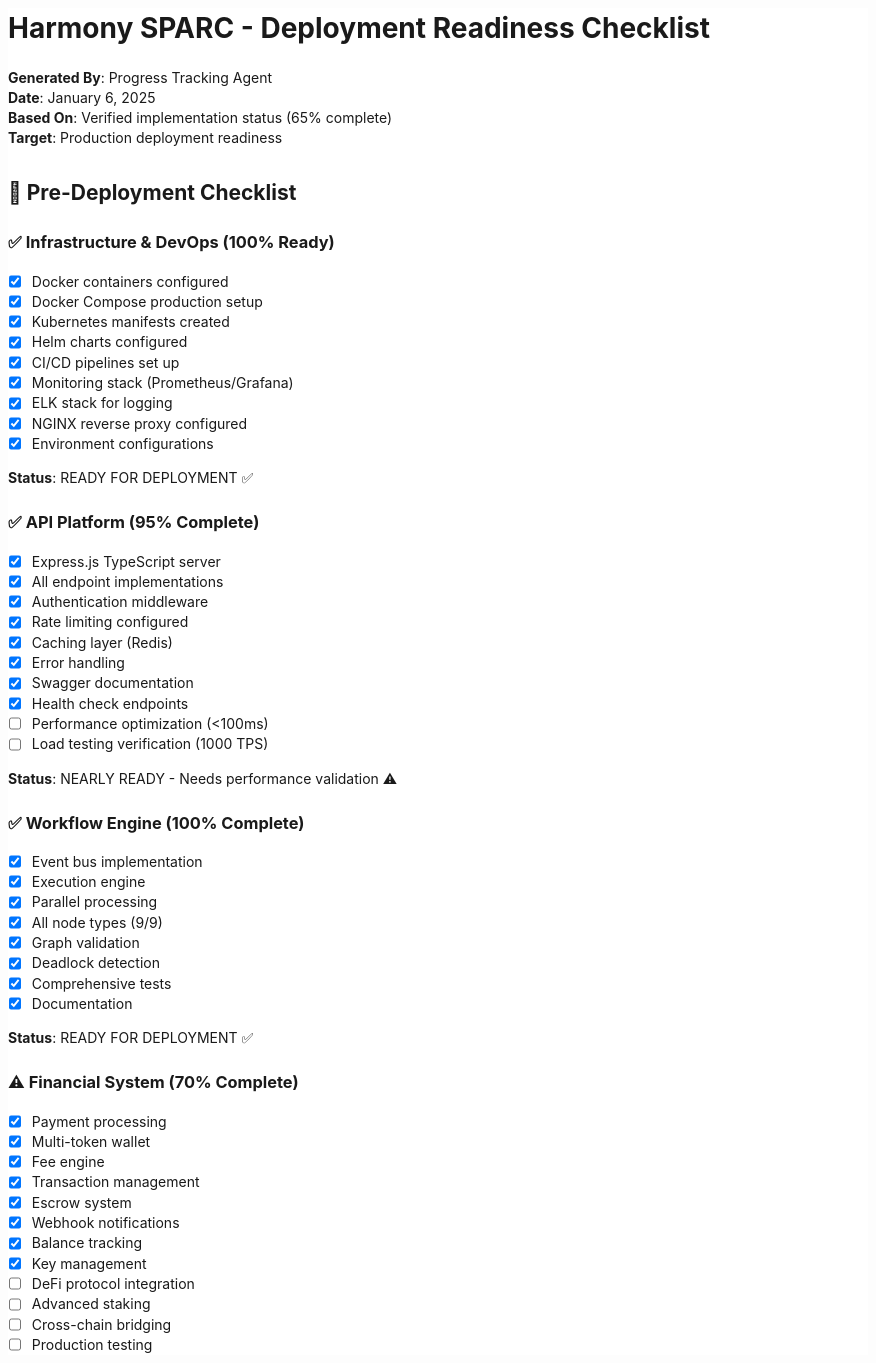 # Harmony SPARC - Deployment Readiness Checklist

**Generated By**: Progress Tracking Agent  
**Date**: January 6, 2025  
**Based On**: Verified implementation status (65% complete)  
**Target**: Production deployment readiness

## 🚀 Pre-Deployment Checklist

### ✅ Infrastructure & DevOps (100% Ready)
- [x] Docker containers configured
- [x] Docker Compose production setup
- [x] Kubernetes manifests created
- [x] Helm charts configured
- [x] CI/CD pipelines set up
- [x] Monitoring stack (Prometheus/Grafana)
- [x] ELK stack for logging
- [x] NGINX reverse proxy configured
- [x] Environment configurations

**Status**: READY FOR DEPLOYMENT ✅

### ✅ API Platform (95% Complete)
- [x] Express.js TypeScript server
- [x] All endpoint implementations
- [x] Authentication middleware
- [x] Rate limiting configured
- [x] Caching layer (Redis)
- [x] Error handling
- [x] Swagger documentation
- [x] Health check endpoints
- [ ] Performance optimization (<100ms)
- [ ] Load testing verification (1000 TPS)

**Status**: NEARLY READY - Needs performance validation ⚠️

### ✅ Workflow Engine (100% Complete)
- [x] Event bus implementation
- [x] Execution engine
- [x] Parallel processing
- [x] All node types (9/9)
- [x] Graph validation
- [x] Deadlock detection
- [x] Comprehensive tests
- [x] Documentation

**Status**: READY FOR DEPLOYMENT ✅

### ⚠️ Financial System (70% Complete)
- [x] Payment processing
- [x] Multi-token wallet
- [x] Fee engine
- [x] Transaction management
- [x] Escrow system
- [x] Webhook notifications
- [x] Balance tracking
- [x] Key management
- [ ] DeFi protocol integration
- [ ] Advanced staking
- [ ] Cross-chain bridging
- [ ] Production testing
